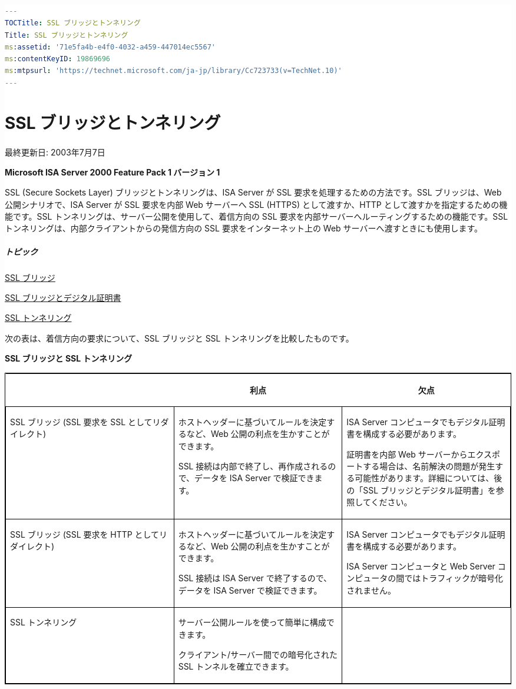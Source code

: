 ```yaml
---
TOCTitle: SSL ブリッジとトンネリング
Title: SSL ブリッジとトンネリング
ms:assetid: '71e5fa4b-e4f0-4032-a459-447014ec5567'
ms:contentKeyID: 19869696
ms:mtpsurl: 'https://technet.microsoft.com/ja-jp/library/Cc723733(v=TechNet.10)'
---
```


SSL ブリッジとトンネリング
==========================

最終更新日: 2003年7月7日

**Microsoft ISA Server 2000 Feature Pack 1 バージョン 1**

SSL (Secure Sockets Layer) ブリッジとトンネリングは、ISA Server が SSL 要求を処理するための方法です。SSL ブリッジは、Web 公開シナリオで、ISA Server が SSL 要求を内部 Web サーバーへ SSL (HTTPS) として渡すか、HTTP として渡すかを指定するための機能です。SSL トンネリングは、サーバー公開を使用して、着信方向の SSL 要求を内部サーバーへルーティングするための機能です。SSL トンネリングは、内部クライアントからの発信方向の SSL 要求をインターネット上の Web サーバーへ渡すときにも使用します。

##### トピック

[](#ecaa)[SSL ブリッジ](#ecaa)

[](#ebaa)[SSL ブリッジとデジタル証明書](#ebaa)

[](#eaaa)[SSL トンネリング](#eaaa)

次の表は、着信方向の要求について、SSL ブリッジと SSL トンネリングを比較したものです。

**SSL ブリッジと SSL トンネリング**

<p> </p>
<table style="border:1px solid black;">
<colgroup>
<col width="33%" />
<col width="33%" />
<col width="33%" />
</colgroup>
<thead>
<tr class="header">
<th><br />
</th>
<th><p>利点</p></th>
<th><p>欠点</p></th>
</tr>
</thead>
<tbody>
<tr class="odd">
<td style="border:1px solid black;"><p>SSL ブリッジ (SSL 要求を SSL としてリダイレクト)</p></td>
<td style="border:1px solid black;"><p>ホストヘッダーに基づいてルールを決定するなど、Web 公開の利点を生かすことができます。</p>
<p>SSL 接続は内部で終了し、再作成されるので、データを ISA Server で検証できます。</p></td>
<td style="border:1px solid black;"><p>ISA Server コンピュータでもデジタル証明書を構成する必要があります。</p>
<p>証明書を内部 Web サーバーからエクスポートする場合は、名前解決の問題が発生する可能性があります。詳細については、後の「SSL ブリッジとデジタル証明書」を参照してください。</p></td>
</tr>
<tr class="even">
<td style="border:1px solid black;"><p>SSL ブリッジ (SSL 要求を HTTP としてリダイレクト)</p></td>
<td style="border:1px solid black;"><p>ホストヘッダーに基づいてルールを決定するなど、Web 公開の利点を生かすことができます。</p>
<p>SSL 接続は ISA Server で終了するので、データを ISA Server で検証できます。</p></td>
<td style="border:1px solid black;"><p>ISA Server コンピュータでもデジタル証明書を構成する必要があります。</p>
<p>ISA Server コンピュータと Web Server コンピュータの間ではトラフィックが暗号化されません。</p></td>
</tr>
<tr class="odd">
<td style="border:1px solid black;"><p>SSL トンネリング</p></td>
<td style="border:1px solid black;"><p>サーバー公開ルールを使って簡単に構成できます。</p>
<p>クライアント/サーバー間での暗号化された SSL トンネルを確立できます。</p></td>